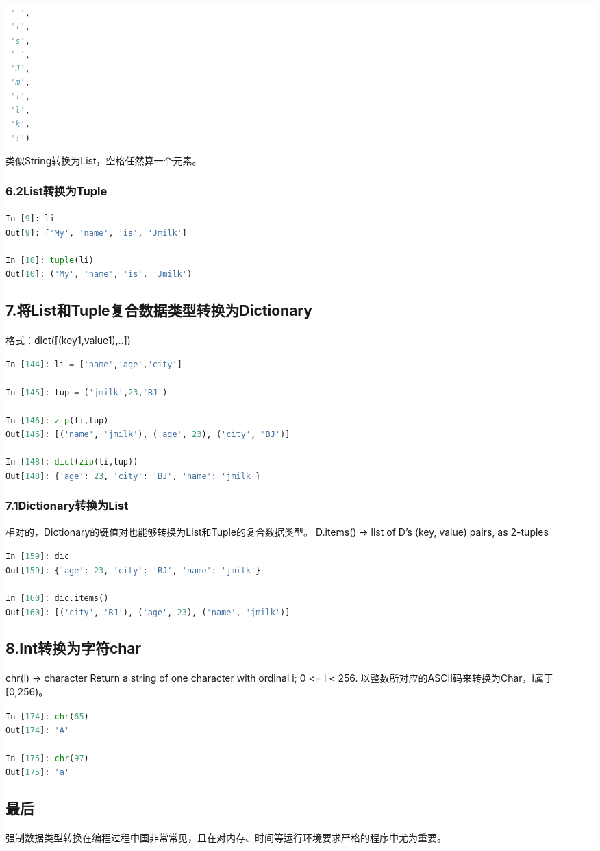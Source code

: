 ```py
 ' ',
 'i',
 's',
 ' ',
 'J',
 'm',
 'i',
 'l',
 'k',
 '!')
 ```
类似String转换为List，空格任然算一个元素。

### 6.2**List转换为Tuple**
```py
In [9]: li
Out[9]: ['My', 'name', 'is', 'Jmilk']

In [10]: tuple(li)
Out[10]: ('My', 'name', 'is', 'Jmilk')
```

## 7.将List和Tuple复合数据类型转换为Dictionary
格式：dict([(key1,value1),..])
```py
In [144]: li = ['name','age','city']

In [145]: tup = ('jmilk',23,'BJ')

In [146]: zip(li,tup)
Out[146]: [('name', 'jmilk'), ('age', 23), ('city', 'BJ')]

In [148]: dict(zip(li,tup))
Out[148]: {'age': 23, 'city': 'BJ', 'name': 'jmilk'}
```
### 7.1**Dictionary转换为List**
相对的，Dictionary的键值对也能够转换为List和Tuple的复合数据类型。
D.items() -> list of D’s (key, value) pairs, as 2-tuples
```py
In [159]: dic
Out[159]: {'age': 23, 'city': 'BJ', 'name': 'jmilk'}

In [160]: dic.items()
Out[160]: [('city', 'BJ'), ('age', 23), ('name', 'jmilk')]
```
## 8.Int转换为字符char
chr(i) -> character
Return a string of one character with ordinal i; 0 <= i < 256.
以整数所对应的ASCII码来转换为Char，i属于[0,256)。
```py
In [174]: chr(65)
Out[174]: 'A'

In [175]: chr(97)
Out[175]: 'a'
```
## 最后
强制数据类型转换在编程过程中国非常常见，且在对内存、时间等运行环境要求严格的程序中尤为重要。